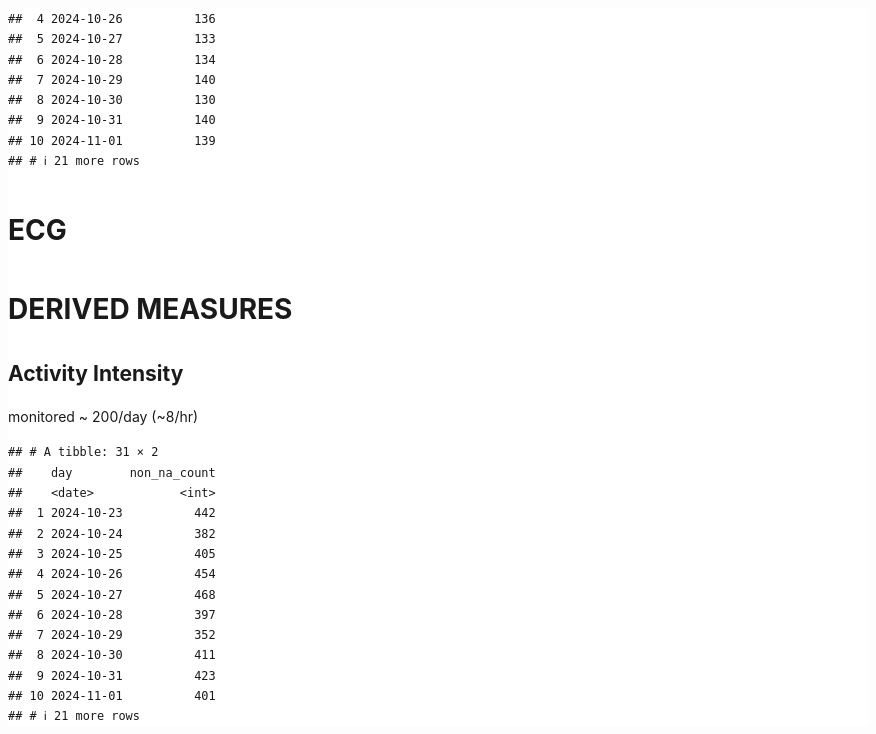     ##  4 2024-10-26          136
    ##  5 2024-10-27          133
    ##  6 2024-10-28          134
    ##  7 2024-10-29          140
    ##  8 2024-10-30          130
    ##  9 2024-10-31          140
    ## 10 2024-11-01          139
    ## # ℹ 21 more rows

# ECG

# DERIVED MEASURES

## Activity Intensity

monitored ~ 200/day (~8/hr)

    ## # A tibble: 31 × 2
    ##    day        non_na_count
    ##    <date>            <int>
    ##  1 2024-10-23          442
    ##  2 2024-10-24          382
    ##  3 2024-10-25          405
    ##  4 2024-10-26          454
    ##  5 2024-10-27          468
    ##  6 2024-10-28          397
    ##  7 2024-10-29          352
    ##  8 2024-10-30          411
    ##  9 2024-10-31          423
    ## 10 2024-11-01          401
    ## # ℹ 21 more rows
